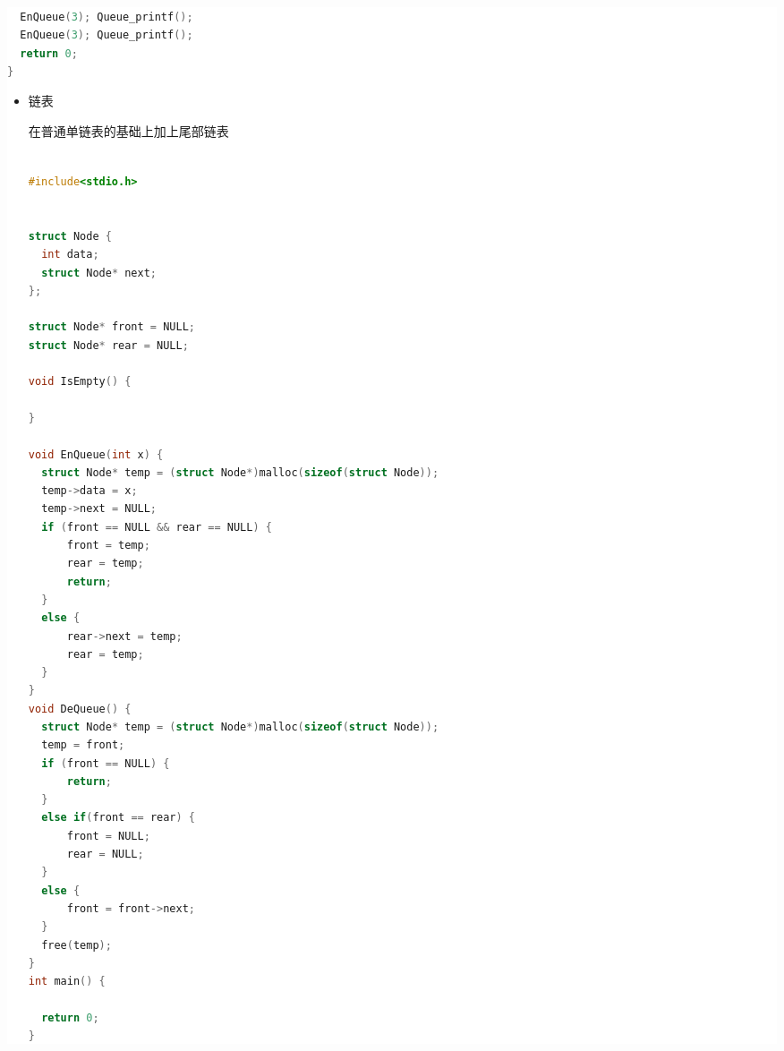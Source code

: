   ```c
  	EnQueue(3); Queue_printf();
  	EnQueue(3); Queue_printf();
  	return 0;
  }
  ```

- 链表

  在普通单链表的基础上加上尾部链表

  ```C
  
  #include<stdio.h>
  
  
  struct Node {
  	int data;
  	struct Node* next;
  };
  
  struct Node* front = NULL;
  struct Node* rear = NULL;
  
  void IsEmpty() {
  
  }
  
  void EnQueue(int x) {
  	struct Node* temp = (struct Node*)malloc(sizeof(struct Node));
  	temp->data = x;
  	temp->next = NULL;
  	if (front == NULL && rear == NULL) {
  		front = temp;
  		rear = temp;
  		return;
  	}
  	else {
  		rear->next = temp;
  		rear = temp;
  	}
  }
  void DeQueue() {
  	struct Node* temp = (struct Node*)malloc(sizeof(struct Node));
  	temp = front;
  	if (front == NULL) {
  		return;
  	}
  	else if(front == rear) {
  		front = NULL;
  		rear = NULL;
  	}
  	else {
  		front = front->next;
  	}
  	free(temp);
  }
  int main() {
  
  	return 0;
  }
  ```
